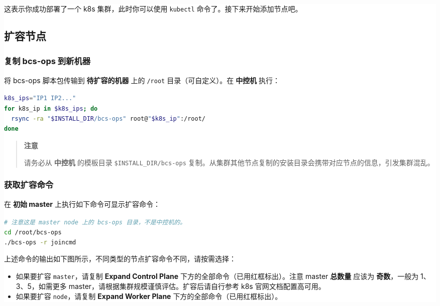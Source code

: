 ``` plain
```

这表示你成功部署了一个 k8s 集群，此时你可以使用 `kubectl` 命令了。接下来开始添加节点吧。


## 扩容节点

### 复制 bcs-ops 到新机器
将 bcs-ops 脚本包传输到 **待扩容的机器** 上的 `/root` 目录（可自定义）。在 **中控机** 执行：
``` bash
k8s_ips="IP1 IP2..."
for k8s_ip in $k8s_ips; do
  rsync -ra "$INSTALL_DIR/bcs-ops" root@"$k8s_ip":/root/
done
```
>**注意**
>
>请务必从 **中控机** 的模板目录 `$INSTALL_DIR/bcs-ops` 复制。从集群其他节点复制的安装目录会携带对应节点的信息，引发集群混乱。

### 获取扩容命令
在 **初始 master** 上执行如下命令可显示扩容命令：
``` bash
# 注意这是 master node 上的 bcs-ops 目录，不是中控机的。
cd /root/bcs-ops
./bcs-ops -r joincmd
```
上述命令的输出如下图所示，不同类型的节点扩容命令不同，请按需选择：
* 如果要扩容 `master`，请复制 **Expand Control Plane** 下方的全部命令（已用红框标出）。注意 master **总数量** 应该为 **奇数**，一般为 1、3、5，如需更多 master，请根据集群规模谨慎评估。扩容后请自行参考 k8s 官网文档配置高可用。
* 如果要扩容 `node`，请复制 **Expand Worker Plane** 下方的全部命令（已用红框标出）。
